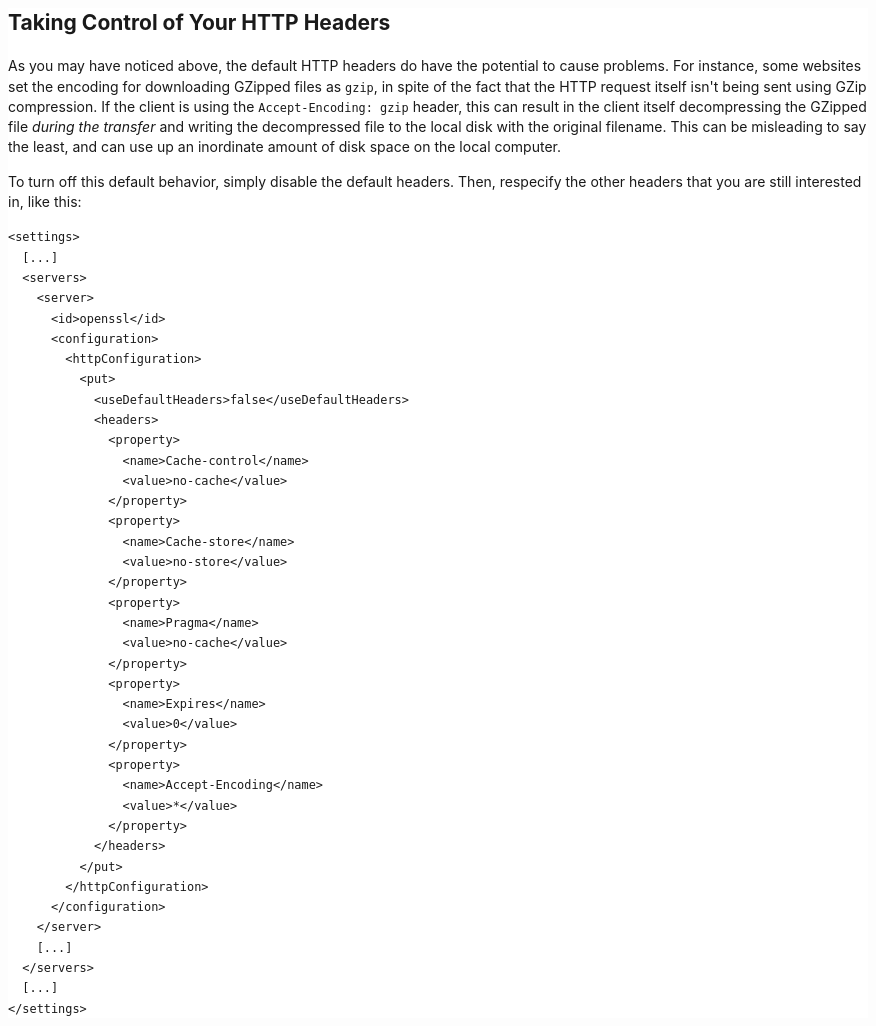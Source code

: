 ## Taking Control of Your HTTP Headers

As you may have noticed above, the default HTTP headers do have the potential to cause problems\. For instance, some websites set the encoding for downloading GZipped files as `gzip`, in spite of the fact that the HTTP request itself isn&apos;t being sent using GZip compression\. If the client is using the `Accept-Encoding: gzip` header, this can result in the client itself decompressing the GZipped file _during the transfer_ and writing the decompressed file to the local disk with the original filename\. This can be misleading to say the least, and can use up an inordinate amount of disk space on the local computer\.

To turn off this default behavior, simply disable the default headers\. Then, respecify the other headers that you are still interested in, like this:

```
<settings>
  [...]
  <servers>
    <server>
      <id>openssl</id>
      <configuration>
        <httpConfiguration>
          <put>
            <useDefaultHeaders>false</useDefaultHeaders>
            <headers>
              <property>
                <name>Cache-control</name>
                <value>no-cache</value>
              </property>
              <property>
                <name>Cache-store</name>
                <value>no-store</value>
              </property>
              <property>
                <name>Pragma</name>
                <value>no-cache</value>
              </property>
              <property>
                <name>Expires</name>
                <value>0</value>
              </property>
              <property>
                <name>Accept-Encoding</name>
                <value>*</value>
              </property>
            </headers>
          </put>
        </httpConfiguration>
      </configuration>
    </server>
    [...]
  </servers>
  [...]
</settings>
```
